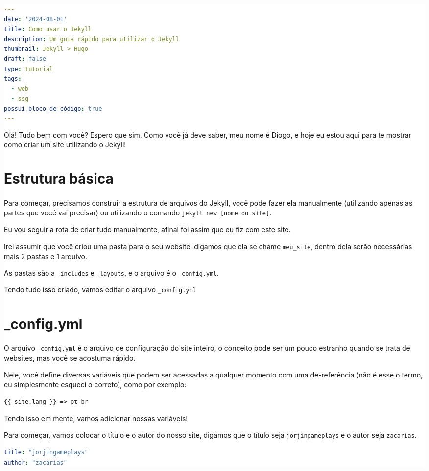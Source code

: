 ```yaml
---
date: '2024-08-01'
title: Como usar o Jekyll
description: Um guia rápido para utilizar o Jekyll
thumbnail: Jekyll > Hugo
draft: false
type: tutorial
tags:
  - web
  - ssg
possui_bloco_de_código: true
---
```

Olá! Tudo bem com você? Espero que sim.
Como você já deve saber, meu nome é Diogo, e hoje eu estou aqui para te mostrar
como criar um site utilizando o Jekyll!

# Estrutura básica

Para começar, precisamos construir a estrutura de arquivos do Jekyll, você pode
fazer ela manualmente (utilizando apenas as partes que você vai precisar) ou
utilizando o comando `jekyll new [nome do site]`.

Eu vou seguir a rota de criar tudo manualmente, afinal foi assim que eu fiz com
este site.

Irei assumir que você criou uma pasta para o seu website, digamos que ela se
chame `meu_site`, dentro dela serão necessárias mais 2 pastas e 1 arquivo.

As pastas são a `_includes` e `_layouts`, e o arquivo é o `_config.yml`.

Tendo tudo isso criado, vamos editar o arquivo `_config.yml`

# \_config.yml

O arquivo `_config.yml` é o arquivo de configuração do site inteiro, o conceito
pode ser um pouco estranho quando se trata de websites, mas você se acostuma
rápido.

Nele, você define diversas variáveis que podem ser acessadas a qualquer momento
com uma de-referência (não é esse o termo, eu simplesmente esqueci o correto),
como por exemplo:

```liquid
{{ site.lang }} => pt-br
```

Tendo isso em mente, vamos adicionar nossas variáveis!

Para começar, vamos colocar o título e o autor do nosso site, digamos que o
título seja `jorjingameplays` e o autor seja `zacarias`.

```yaml
title: "jorjingameplays"
author: "zacarias"
```
